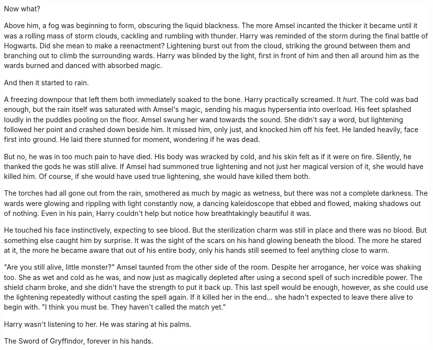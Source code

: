 Now what?

Above him, a fog was beginning to form, obscuring the liquid blackness.
The more Amsel incanted the thicker it became until it was a rolling
mass of storm clouds, cackling and rumbling with thunder. Harry was
reminded of the storm during the final battle of Hogwarts. Did she mean
to make a reenactment? Lightening burst out from the cloud, striking the
ground between them and branching out to climb the surrounding wards.
Harry was blinded by the light, first in front of him and then all
around him as the wards burned and danced with absorbed magic.

And then it started to rain.

A freezing downpour that left them both immediately soaked to the bone.
Harry practically screamed. It *hurt*. The cold was bad enough, but the
rain itself was saturated with Amsel's magic, sending his magus
hypersentia into overload. His feet splashed loudly in the puddles
pooling on the floor. Amsel swung her wand towards the sound. She didn't
say a word, but lightening followed her point and crashed down beside
him. It missed him, only just, and knocked him off his feet. He landed
heavily, face first into ground. He laid there stunned for moment,
wondering if he was dead.

But no, he was in too much pain to have died. His body was wracked by
cold, and his skin felt as if it were on fire. Silently, he thanked the
gods he was still alive. If Amsel had summoned true lightening and not
just her magical version of it, she would have killed him. Of course, if
she would have used true lightening, she would have killed them both.

The torches had all gone out from the rain, smothered as much by magic
as wetness, but there was not a complete darkness. The wards were
glowing and rippling with light constantly now, a dancing kaleidoscope
that ebbed and flowed, making shadows out of nothing. Even in his pain,
Harry couldn't help but notice how breathtakingly beautiful it was.

He touched his face instinctively, expecting to see blood. But the
sterilization charm was still in place and there was no blood. But
something else caught him by surprise. It was the sight of the scars on
his hand glowing beneath the blood. The more he stared at it, the more
he became aware that out of his entire body, only his hands still seemed
to feel anything close to warm.

"Are you still alive, little monster?" Amsel taunted from the other side
of the room. Despite her arrogance, her voice was shaking too. She as
wet and cold as he was, and now just as magically depleted after using a
second spell of such incredible power. The shield charm broke, and she
didn't have the strength to put it back up. This last spell would be
enough, however, as she could use the lightening repeatedly without
casting the spell again. If it killed her in the end… she hadn't
expected to leave there alive to begin with. "I think you must be. They
haven't called the match yet."

Harry wasn't listening to her. He was staring at his palms.

The Sword of Gryffindor, forever in his hands.
